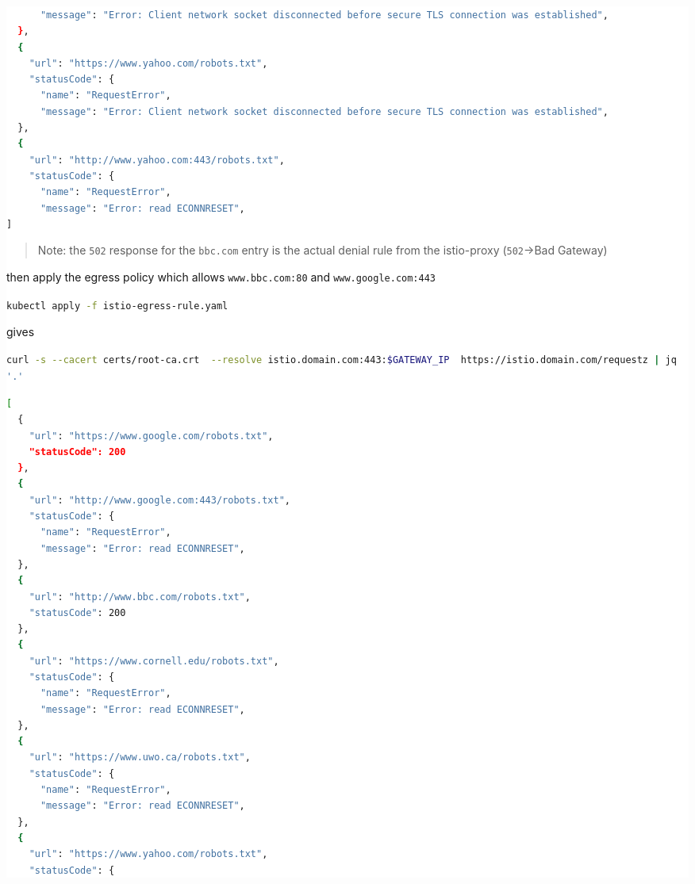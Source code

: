 ```bash
      "message": "Error: Client network socket disconnected before secure TLS connection was established",
  },
  {
    "url": "https://www.yahoo.com/robots.txt",
    "statusCode": {
      "name": "RequestError",
      "message": "Error: Client network socket disconnected before secure TLS connection was established",
  },
  {
    "url": "http://www.yahoo.com:443/robots.txt",
    "statusCode": {
      "name": "RequestError",
      "message": "Error: read ECONNRESET",
]

```

> Note: the `502` response for the ```bbc.com``` entry is the actual denial rule from the istio-proxy (`502`->Bad Gateway)


then apply the egress policy which allows ```www.bbc.com:80``` and ```www.google.com:443```

```bash
kubectl apply -f istio-egress-rule.yaml
```

gives

```bash
curl -s --cacert certs/root-ca.crt  --resolve istio.domain.com:443:$GATEWAY_IP  https://istio.domain.com/requestz | jq  '.'
```

```bash
[
  {
    "url": "https://www.google.com/robots.txt",
    "statusCode": 200
  },
  {
    "url": "http://www.google.com:443/robots.txt",
    "statusCode": {
      "name": "RequestError",
      "message": "Error: read ECONNRESET",
  },
  {
    "url": "http://www.bbc.com/robots.txt",
    "statusCode": 200
  },
  {
    "url": "https://www.cornell.edu/robots.txt",
    "statusCode": {
      "name": "RequestError",
      "message": "Error: read ECONNRESET",
  },
  {
    "url": "https://www.uwo.ca/robots.txt",
    "statusCode": {
      "name": "RequestError",
      "message": "Error: read ECONNRESET",
  },
  {
    "url": "https://www.yahoo.com/robots.txt",
    "statusCode": {
```
